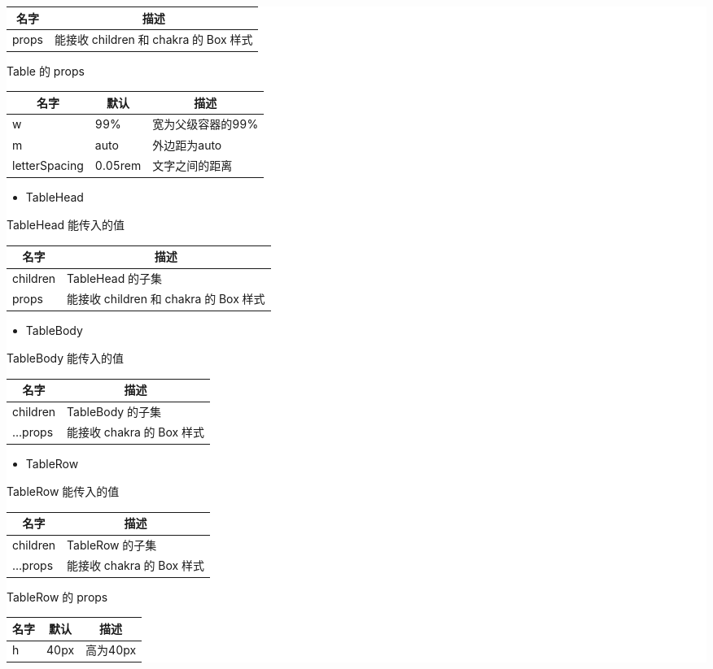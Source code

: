 | 名字    | 描述                             |
| ----- | ------------------------------ |
| props | 能接收 children 和 chakra 的 Box 样式 |


Table 的 props


| 名字            | 默认      | 描述         |
| ------------- | ------- | ---------- |
| w             | 99%     | 宽为父级容器的99% |
| m             | auto    | 外边距为auto   |
| letterSpacing | 0.05rem | 文字之间的距离    |



- TableHead

TableHead 能传入的值


| 名字       | 描述                             |
| -------- | ------------------------------ |
| children | TableHead 的子集                  |
| props    | 能接收 children 和 chakra 的 Box 样式 |



- TableBody

TableBody 能传入的值


| 名字       | 描述                  |
| -------- | ------------------- |
| children | TableBody 的子集       |
| …props   | 能接收 chakra 的 Box 样式 |



- TableRow

TableRow 能传入的值


| 名字       | 描述                  |
| -------- | ------------------- |
| children | TableRow 的子集        |
| …props   | 能接收 chakra 的 Box 样式 |


TableRow 的 props


| 名字 | 默认   | 描述     |
| -- | ---- | ------ |
| h  | 40px | 高为40px |
